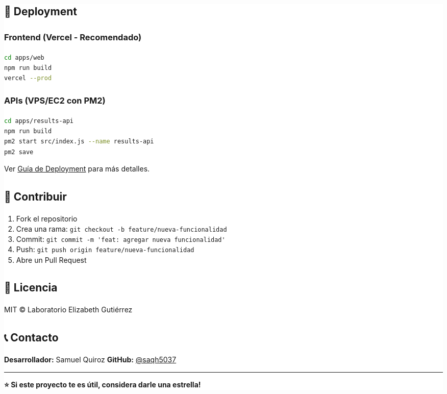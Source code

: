 ## 🚀 Deployment

### Frontend (Vercel - Recomendado)
```bash
cd apps/web
npm run build
vercel --prod
```

### APIs (VPS/EC2 con PM2)
```bash
cd apps/results-api
npm run build
pm2 start src/index.js --name results-api
pm2 save
```

Ver [Guía de Deployment](./docs/DEPLOYMENT_PRODUCTION.md) para más detalles.

## 🤝 Contribuir

1. Fork el repositorio
2. Crea una rama: `git checkout -b feature/nueva-funcionalidad`
3. Commit: `git commit -m 'feat: agregar nueva funcionalidad'`
4. Push: `git push origin feature/nueva-funcionalidad`
5. Abre un Pull Request

## 📄 Licencia

MIT © Laboratorio Elizabeth Gutiérrez

## 📞 Contacto

**Desarrollador:** Samuel Quiroz
**GitHub:** [@saqh5037](https://github.com/saqh5037)

---

**⭐ Si este proyecto te es útil, considera darle una estrella!**
